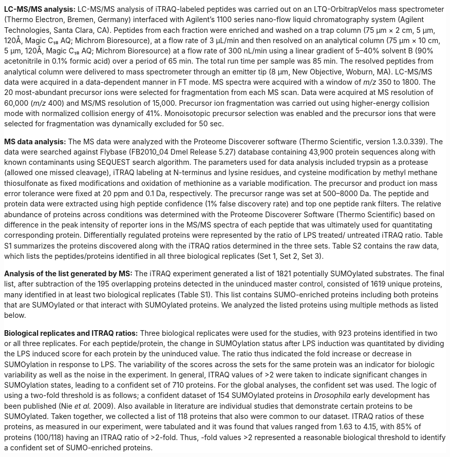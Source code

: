 **LC-MS/MS analysis:** LC-MS/MS analysis of iTRAQ-labeled peptides was carried out on an LTQ-OrbitrapVelos mass spectrometer (Thermo Electron, Bremen, Germany) interfaced with Agilent’s 1100 series nano-flow liquid chromatography system (Agilent Technologies, Santa Clara, CA). Peptides from each fraction were enriched and washed on a trap column (75 μm × 2 cm, 5 μm, 120Å, Magic C₁₈ AQ; Michrom Bioresource), at a flow rate of 3 μL/min and then resolved on an analytical column (75 μm × 10 cm, 5 μm, 120Å, Magic C₁₈ AQ; Michrom Bioresource) at a flow rate of 300 nL/min using a linear gradient of 5–40% solvent B (90% acetonitrile in 0.1% formic acid) over a period of 65 min. The total run time per sample was 85 min. The resolved peptides from analytical column were delivered to mass spectrometer through an emitter tip (8 μm, New Objective, Woburn, MA). LC-MS/MS data were acquired in a data-dependent manner in FT mode. MS spectra were acquired with a window of *m/z* 350 to 1800. The 20 most-abundant precursor ions were selected for fragmentation from each MS scan. Data were acquired at MS resolution of 60,000 (*m/z* 400) and MS/MS resolution of 15,000. Precursor ion fragmentation was carried out using higher-energy collision mode with normalized collision energy of 41%. Monoisotopic precursor selection was enabled and the precursor ions that were selected for fragmentation was dynamically excluded for 50 sec.

**MS data analysis:** The MS data were analyzed with the Proteome Discoverer software (Thermo Scientific, version 1.3.0.339). The data were searched against Flybase (FB2010_04 Dmel Release 5.27) database containing 43,900 protein sequences along with known contaminants using SEQUEST search algorithm. The parameters used for data analysis included trypsin as a protease (allowed one missed cleavage), iTRAQ labeling at N-terminus and lysine residues, and cysteine modification by methyl methane thiosulfonate as fixed modifications and oxidation of methionine as a variable modification. The precursor and product ion mass error tolerance were fixed at 20 ppm and 0.1 Da, respectively. The precursor range was set at 500–8000 Da. The peptide and protein data were extracted using high peptide confidence (1% false discovery rate) and top one peptide rank filters. The relative abundance of proteins across conditions was determined with the Proteome Discoverer Software (Thermo Scientific) based on difference in the peak intensity of reporter ions in the MS/MS spectra of each peptide that was ultimately used for quantitating corresponding protein. Differentially regulated proteins were represented by the ratio of LPS treated/ untreated iTRAQ ratio. Table S1 summarizes the proteins discovered along with the iTRAQ ratios determined in the three sets. Table S2 contains the raw data, which lists the peptides/proteins identified in all three biological replicates (Set 1, Set 2, Set 3).

**Analysis of the list generated by MS:** The iTRAQ experiment generated a list of 1821 potentially SUMOylated substrates. The final list, after subtraction of the 195 overlapping proteins detected in the
uninduced master control, consisted of 1619 unique proteins, many identified in at least two biological replicates (Table S1). This list contains SUMO-enriched proteins including both proteins that are SUMOylated or that interact with SUMOylated proteins. We analyzed the listed proteins using multiple methods as listed below.

**Biological replicates and ITRAQ ratios:** Three biological replicates were used for the studies, with 923 proteins identified in two or all three replicates. For each peptide/protein, the change in SUMOylation status after LPS induction was quantitated by dividing the LPS induced score for each protein by the uninduced value. The ratio thus indicated the fold increase or decrease in SUMOylation in response to LPS. The variability of the scores across the sets for the same protein was an indicator for biologic variability as well as the noise in the experiment. In general, ITRAQ values of >2 were taken to indicate significant changes in SUMOylation states, leading to a confident set of 710 proteins. For the global analyses, the confident set was used. The logic of using a two-fold threshold is as follows; a confident dataset of 154 SUMOylated proteins in *Drosophila* early development has been published (Nie *et al.* 2009). Also available in literature are individual studies that demonstrate certain proteins to be SUMOylated. Taken together, we collected a list of 118 proteins that also were common to our dataset. ITRAQ ratios of these proteins, as measured in our experiment, were tabulated and it was found that values ranged from 1.63 to 4.15, with 85% of proteins (100/118) having an ITRAQ ratio of >2-fold. Thus, -fold values >2 represented a reasonable biological threshold to identify a confident set of SUMO-enriched proteins.
